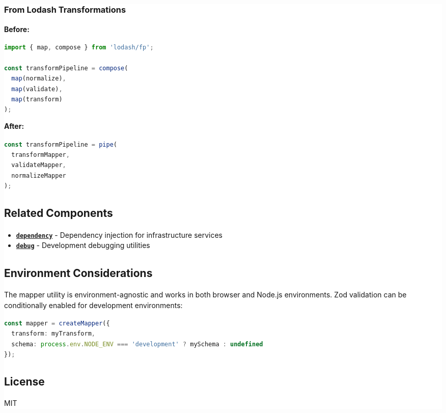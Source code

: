 ### From Lodash Transformations

**Before:**
```typescript
import { map, compose } from 'lodash/fp';

const transformPipeline = compose(
  map(normalize),
  map(validate),
  map(transform)
);
```

**After:**
```typescript
const transformPipeline = pipe(
  transformMapper,
  validateMapper, 
  normalizeMapper
);
```

## Related Components

- **[`dependency`](../dependency/README.md)** - Dependency injection for infrastructure services
- **[`debug`](../debug/README.md)** - Development debugging utilities

## Environment Considerations

The mapper utility is environment-agnostic and works in both browser and Node.js environments. Zod validation can be conditionally enabled for development environments:

```typescript
const mapper = createMapper({
  transform: myTransform,
  schema: process.env.NODE_ENV === 'development' ? mySchema : undefined
});
```

## License

MIT
